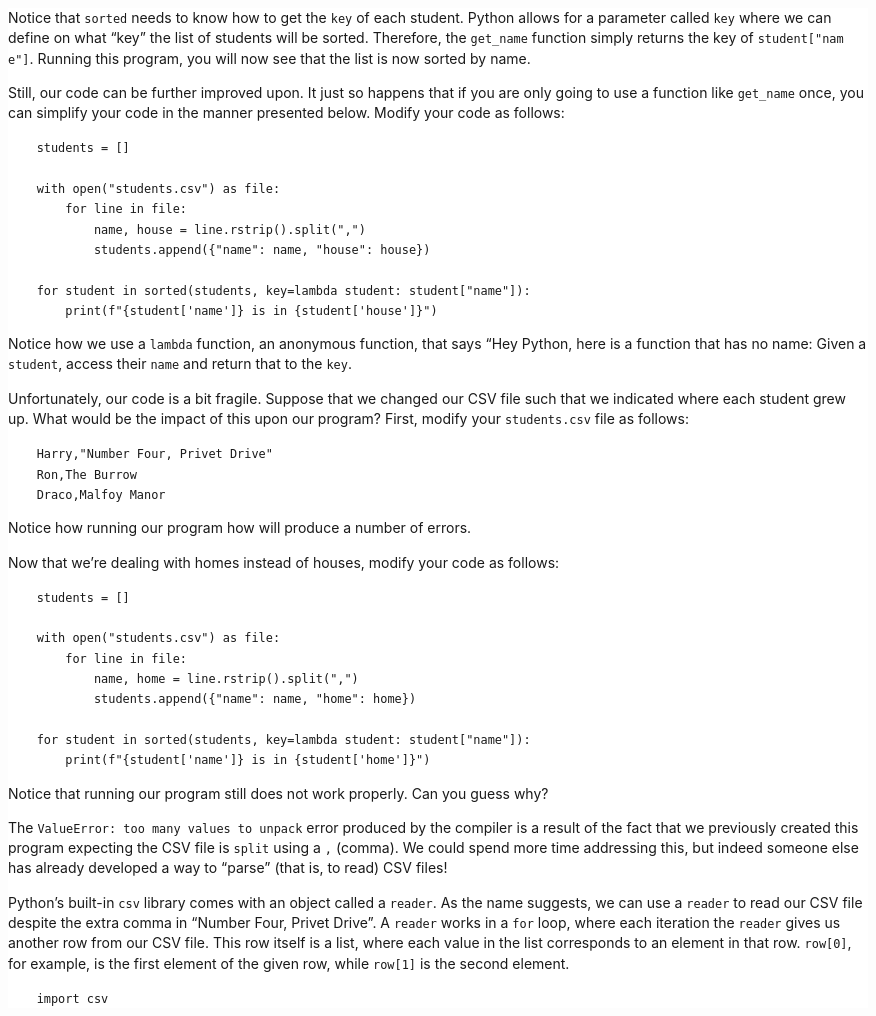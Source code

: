 Notice that `sorted` needs to know how to get the `key` of each student. Python allows for a parameter called `key` where we can define on what “key” the list of students will be sorted. Therefore, the `get_name` function simply returns the key of `student["name"]`. Running this program, you will now see that the list is now sorted by name.

Still, our code can be further improved upon. It just so happens that if you are only going to use a function like `get_name` once, you can simplify your code in the manner presented below. Modify your code as follows:

    	students = []

    	with open("students.csv") as file:
    		for line in file:
    			name, house = line.rstrip().split(",")
    			students.append({"name": name, "house": house})

    	for student in sorted(students, key=lambda student: student["name"]):
    		print(f"{student['name']} is in {student['house']}")

Notice how we use a `lambda` function, an anonymous function, that says “Hey Python, here is a function that has no name: Given a `student`, access their `name` and return that to the `key`.

Unfortunately, our code is a bit fragile. Suppose that we changed our CSV file such that we indicated where each student grew up. What would be the impact of this upon our program? First, modify your `students.csv` file as follows:

    	Harry,"Number Four, Privet Drive"
    	Ron,The Burrow
    	Draco,Malfoy Manor

Notice how running our program how will produce a number of errors.

Now that we’re dealing with homes instead of houses, modify your code as follows:

    	students = []

    	with open("students.csv") as file:
    		for line in file:
    			name, home = line.rstrip().split(",")
    			students.append({"name": name, "home": home})

    	for student in sorted(students, key=lambda student: student["name"]):
    		print(f"{student['name']} is in {student['home']}")

Notice that running our program still does not work properly. Can you guess why?

The `ValueError: too many values to unpack` error produced by the compiler is a result of the fact that we previously created this program expecting the CSV file is `split` using a `,` (comma). We could spend more time addressing this, but indeed someone else has already developed a way to “parse” (that is, to read) CSV files!

Python’s built-in `csv` library comes with an object called a `reader`. As the name suggests, we can use a `reader` to read our CSV file despite the extra comma in “Number Four, Privet Drive”. A `reader` works in a `for` loop, where each iteration the `reader` gives us another row from our CSV file. This row itself is a list, where each value in the list corresponds to an element in that row. `row[0]`, for example, is the first element of the given row, while `row[1]` is the second element.

    	import csv
